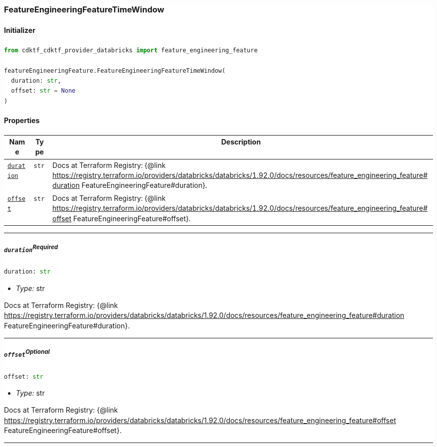 
### FeatureEngineeringFeatureTimeWindow <a name="FeatureEngineeringFeatureTimeWindow" id="@cdktf/provider-databricks.featureEngineeringFeature.FeatureEngineeringFeatureTimeWindow"></a>

#### Initializer <a name="Initializer" id="@cdktf/provider-databricks.featureEngineeringFeature.FeatureEngineeringFeatureTimeWindow.Initializer"></a>

```python
from cdktf_cdktf_provider_databricks import feature_engineering_feature

featureEngineeringFeature.FeatureEngineeringFeatureTimeWindow(
  duration: str,
  offset: str = None
)
```

#### Properties <a name="Properties" id="Properties"></a>

| **Name** | **Type** | **Description** |
| --- | --- | --- |
| <code><a href="#@cdktf/provider-databricks.featureEngineeringFeature.FeatureEngineeringFeatureTimeWindow.property.duration">duration</a></code> | <code>str</code> | Docs at Terraform Registry: {@link https://registry.terraform.io/providers/databricks/databricks/1.92.0/docs/resources/feature_engineering_feature#duration FeatureEngineeringFeature#duration}. |
| <code><a href="#@cdktf/provider-databricks.featureEngineeringFeature.FeatureEngineeringFeatureTimeWindow.property.offset">offset</a></code> | <code>str</code> | Docs at Terraform Registry: {@link https://registry.terraform.io/providers/databricks/databricks/1.92.0/docs/resources/feature_engineering_feature#offset FeatureEngineeringFeature#offset}. |

---

##### `duration`<sup>Required</sup> <a name="duration" id="@cdktf/provider-databricks.featureEngineeringFeature.FeatureEngineeringFeatureTimeWindow.property.duration"></a>

```python
duration: str
```

- *Type:* str

Docs at Terraform Registry: {@link https://registry.terraform.io/providers/databricks/databricks/1.92.0/docs/resources/feature_engineering_feature#duration FeatureEngineeringFeature#duration}.

---

##### `offset`<sup>Optional</sup> <a name="offset" id="@cdktf/provider-databricks.featureEngineeringFeature.FeatureEngineeringFeatureTimeWindow.property.offset"></a>

```python
offset: str
```

- *Type:* str

Docs at Terraform Registry: {@link https://registry.terraform.io/providers/databricks/databricks/1.92.0/docs/resources/feature_engineering_feature#offset FeatureEngineeringFeature#offset}.

---